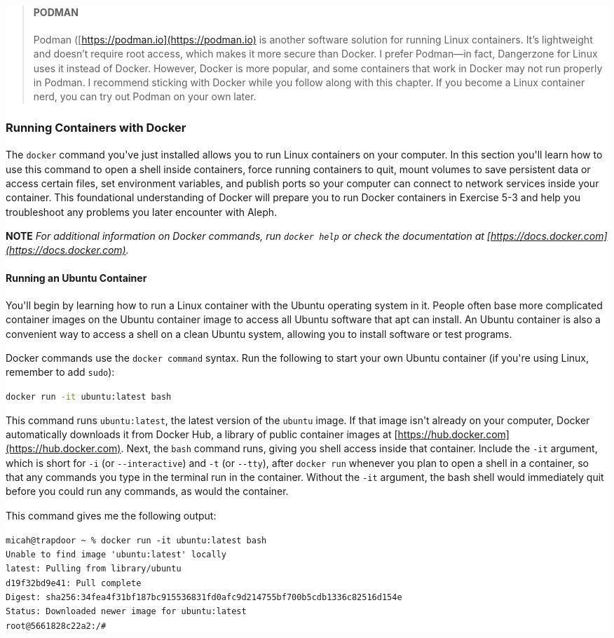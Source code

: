 > #### PODMAN
> 
> Podman ([https://podman.io](https://podman.io) is another software solution for running Linux containers. It’s lightweight and doesn’t require root access, which makes it more secure than Docker. I prefer Podman—in fact, Dangerzone for Linux uses it instead of Docker. However, Docker is more popular, and some containers that work in Docker may not run properly in Podman. I recommend sticking with Docker while you follow along with this chapter. If you become a Linux container nerd, you can try out Podman on your own later.

### Running Containers with Docker

The `docker` command you've
just installed allows you to run Linux containers on your computer. In
this section you'll learn how to use this command to open a shell inside
containers, force running containers to quit, mount volumes to save
persistent data or access certain files, set environment variables, and
publish ports so your computer can connect to network services inside
your container. This foundational understanding of Docker will prepare
you to run Docker containers in Exercise 5-3 and help you troubleshoot
any problems you later encounter with Aleph.

**NOTE** *For additional information on Docker commands, run `docker help` or check the documentation at [https://docs.docker.com](https://docs.docker.com).*


#### Running an Ubuntu Container

You'll begin by learning how to run a Linux container with the Ubuntu
operating system in it. People often base more complicated container
images on the Ubuntu container image to access all Ubuntu software that
apt can install. An Ubuntu container is also a convenient way to access
a shell on a clean Ubuntu system, allowing you to install software or
test programs.

Docker commands use the `docker command` syntax. Run the following to
start your own Ubuntu container (if you're using Linux, remember to add
`sudo`):

```sh
docker run -it ubuntu:latest bash
```

This command runs `ubuntu:latest`, the latest version of the `ubuntu` image. If that image
isn't already on your computer, Docker automatically downloads it from Docker Hub, a library of public container images at
[https://hub.docker.com](https://hub.docker.com). Next, the `bash` command runs, giving you shell access inside that container. Include the `-it` argument, which is short for `-i` (or `--interactive`) and `-t` (or `--tty`), after `docker run` whenever you plan to open a shell in a container, so that any commands you type in the terminal run in the container. Without the `-it` argument, the bash shell would immediately quit before you could run any commands, as would the container.

This command gives me the following output:

```
micah@trapdoor ~ % docker run -it ubuntu:latest bash
Unable to find image 'ubuntu:latest' locally
latest: Pulling from library/ubuntu
d19f32bd9e41: Pull complete
Digest: sha256:34fea4f31bf187bc915536831fd0afc9d214755bf700b5cdb1336c82516d154e
Status: Downloaded newer image for ubuntu:latest
root@5661828c22a2:/#
```
